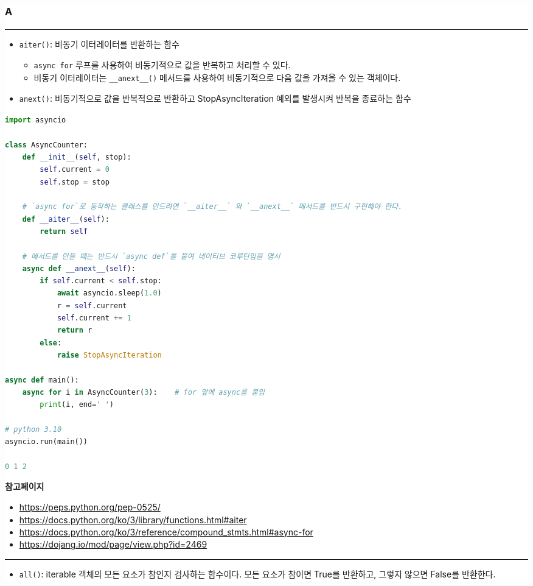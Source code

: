 
### A

---

- `aiter()`: 비동기 이터레이터를 반환하는 함수

  - `async for` 루프를 사용하여 비동기적으로 값을 반복하고 처리할 수 있다.
  - 비동기 이터레이터는 `__anext__()` 메서드를 사용하여 비동기적으로 다음 값을 가져올 수 있는 객체이다.

- `anext()`: 비동기적으로 값을 반복적으로 반환하고 StopAsyncIteration 예외를 발생시켜 반복을 종료하는 함수

```python
import asyncio

class AsyncCounter:
    def __init__(self, stop):
        self.current = 0
        self.stop = stop

    # `async for`로 동작하는 클래스를 만드려면 `__aiter__` 와 `__anext__` 메서드를 반드시 구현해야 한다.
    def __aiter__(self):
        return self

    # 메서드를 만들 때는 반드시 `async def`를 붙여 네이티브 코루틴임을 명시
    async def __anext__(self):
        if self.current < self.stop:
            await asyncio.sleep(1.0)
            r = self.current
            self.current += 1
            return r
        else:
            raise StopAsyncIteration

async def main():
    async for i in AsyncCounter(3):    # for 앞에 async를 붙임
        print(i, end=' ')

# python 3.10
asyncio.run(main())

0 1 2
```

**참고페이지**

- https://peps.python.org/pep-0525/
- https://docs.python.org/ko/3/library/functions.html#aiter
- https://docs.python.org/ko/3/reference/compound_stmts.html#async-for
- https://dojang.io/mod/page/view.php?id=2469

---

- `all()`: iterable 객체의 모든 요소가 참인지 검사하는 함수이다. 모든 요소가 참이면 True를 반환하고, 그렇지 않으면 False를 반환한다.
